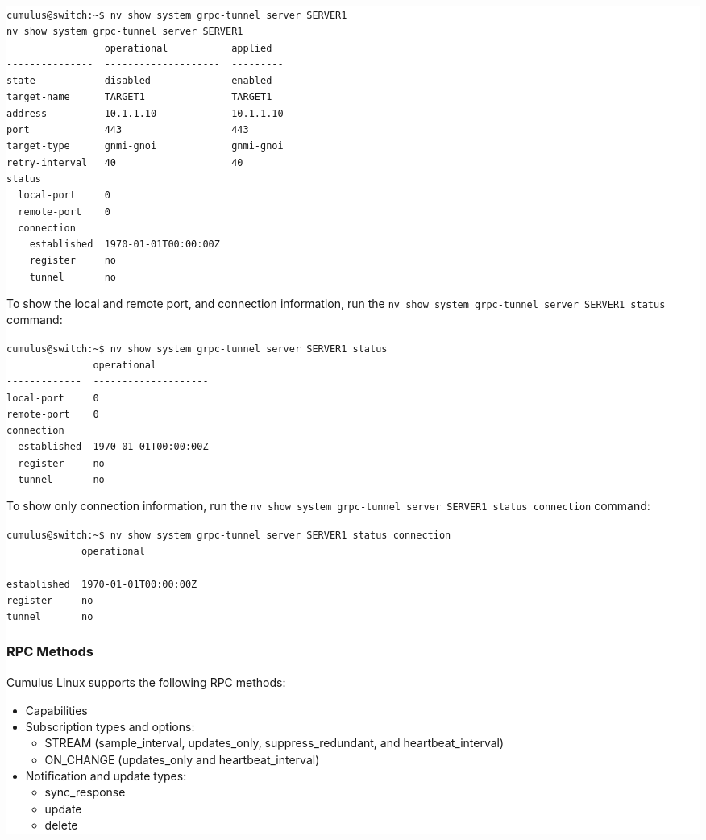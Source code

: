```
cumulus@switch:~$ nv show system grpc-tunnel server SERVER1
nv show system grpc-tunnel server SERVER1
                 operational           applied  
---------------  --------------------  ---------
state            disabled              enabled  
target-name      TARGET1               TARGET1  
address          10.1.1.10             10.1.1.10
port             443                   443      
target-type      gnmi-gnoi             gnmi-gnoi
retry-interval   40                    40       
status                                          
  local-port     0                              
  remote-port    0                              
  connection                                    
    established  1970-01-01T00:00:00Z           
    register     no                             
    tunnel       no
```

To show the local and remote port, and connection information, run the `nv show system grpc-tunnel server SERVER1 status` command:

```
cumulus@switch:~$ nv show system grpc-tunnel server SERVER1 status
               operational         
-------------  --------------------
local-port     0                   
remote-port    0                   
connection                         
  established  1970-01-01T00:00:00Z
  register     no                  
  tunnel       no
```

To show only connection information, run the `nv show system grpc-tunnel server SERVER1 status connection` command:

```
cumulus@switch:~$ nv show system grpc-tunnel server SERVER1 status connection 
             operational         
-----------  --------------------
established  1970-01-01T00:00:00Z
register     no                  
tunnel       no
```

### RPC Methods

Cumulus Linux supports the following <span class="a-tooltip">[RPC](## "Remote Procedure Call")</span> methods:  
- Capabilities
- Subscription types and options:  
  - STREAM (sample_interval, updates_only, suppress_redundant, and heartbeat_interval)
  - ON_CHANGE (updates_only and heartbeat_interval)
- Notification and update types:  
  - sync_response
  - update
  - delete
